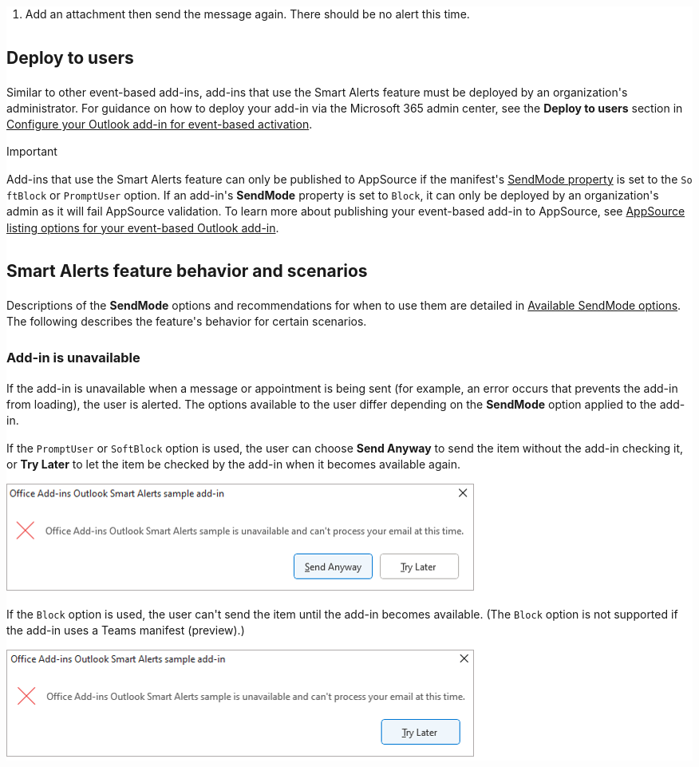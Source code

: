 1. Add an attachment then send the message again. There should be no alert this time.

## Deploy to users

Similar to other event-based add-ins, add-ins that use the Smart Alerts feature must be deployed by an organization's administrator. For guidance on how to deploy your add-in via the Microsoft 365 admin center, see the **Deploy to users** section in [Configure your Outlook add-in for event-based activation](autolaunch.md#deploy-to-users).

> [!IMPORTANT]
> Add-ins that use the Smart Alerts feature can only be published to AppSource if the manifest's [SendMode property](/javascript/api/manifest/launchevent#available-sendmode-options) is set to the `SoftBlock` or `PromptUser` option. If an add-in's **SendMode** property is set to `Block`, it can only be deployed by an organization's admin as it will fail AppSource validation. To learn more about publishing your event-based add-in to AppSource, see [AppSource listing options for your event-based Outlook add-in](autolaunch-store-options.md).

## Smart Alerts feature behavior and scenarios

Descriptions of the **SendMode** options and recommendations for when to use them are detailed in [Available SendMode options](/javascript/api/manifest/launchevent#available-sendmode-options). The following describes the feature's behavior for certain scenarios.

### Add-in is unavailable

If the add-in is unavailable when a message or appointment is being sent (for example, an error occurs that prevents the add-in from loading), the user is alerted. The options available to the user differ depending on the **SendMode** option applied to the add-in.

If the `PromptUser` or `SoftBlock` option is used, the user can choose **Send Anyway** to send the item without the add-in checking it, or **Try Later** to let the item be checked by the add-in when it becomes available again.

![Dialog that alerts the user that the add-in is unavailable and gives the user the option to send the item now or later.](../images/outlook-soft-block-promptUser-unavailable.png)

If the `Block` option is used, the user can't send the item until the add-in becomes available. (The `Block` option is not supported if the add-in uses a Teams manifest (preview).)

![Dialog that alerts the user that the add-in is unavailable. The user can only send the item when the add-in is available again.](../images/outlook-hard-block-unavailable.png)
